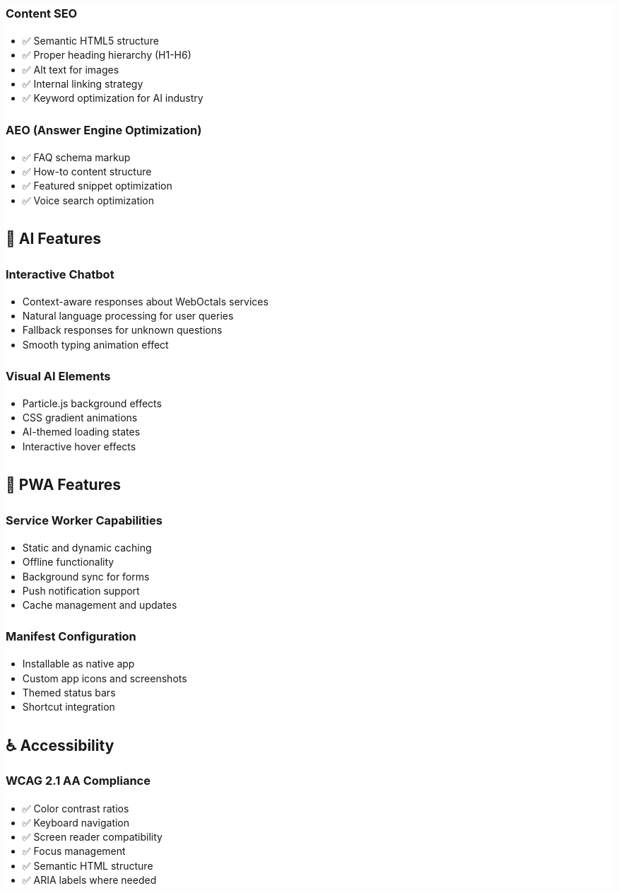 ### Content SEO
- ✅ Semantic HTML5 structure
- ✅ Proper heading hierarchy (H1-H6)
- ✅ Alt text for images
- ✅ Internal linking strategy
- ✅ Keyword optimization for AI industry

### AEO (Answer Engine Optimization)
- ✅ FAQ schema markup
- ✅ How-to content structure
- ✅ Featured snippet optimization
- ✅ Voice search optimization

## 🤖 AI Features

### Interactive Chatbot
- Context-aware responses about WebOctals services
- Natural language processing for user queries
- Fallback responses for unknown questions
- Smooth typing animation effect

### Visual AI Elements
- Particle.js background effects
- CSS gradient animations
- AI-themed loading states
- Interactive hover effects

## 📱 PWA Features

### Service Worker Capabilities
- Static and dynamic caching
- Offline functionality
- Background sync for forms
- Push notification support
- Cache management and updates

### Manifest Configuration
- Installable as native app
- Custom app icons and screenshots
- Themed status bars
- Shortcut integration

## ♿ Accessibility

### WCAG 2.1 AA Compliance
- ✅ Color contrast ratios
- ✅ Keyboard navigation
- ✅ Screen reader compatibility
- ✅ Focus management
- ✅ Semantic HTML structure
- ✅ ARIA labels where needed
